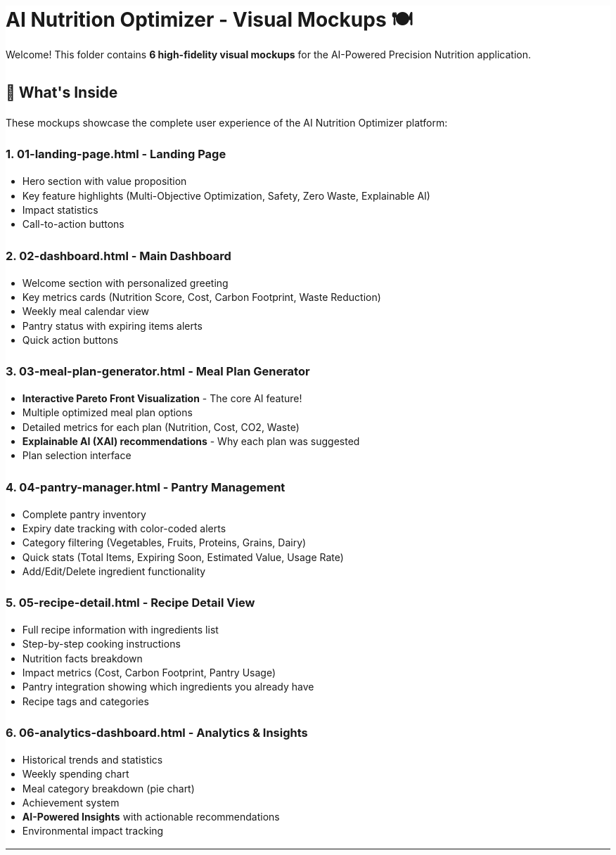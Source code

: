 # AI Nutrition Optimizer - Visual Mockups 🍽️

Welcome! This folder contains **6 high-fidelity visual mockups** for the AI-Powered Precision Nutrition application.

## 📱 What's Inside

These mockups showcase the complete user experience of the AI Nutrition Optimizer platform:

### 1. **01-landing-page.html** - Landing Page
- Hero section with value proposition
- Key feature highlights (Multi-Objective Optimization, Safety, Zero Waste, Explainable AI)
- Impact statistics
- Call-to-action buttons

### 2. **02-dashboard.html** - Main Dashboard
- Welcome section with personalized greeting
- Key metrics cards (Nutrition Score, Cost, Carbon Footprint, Waste Reduction)
- Weekly meal calendar view
- Pantry status with expiring items alerts
- Quick action buttons

### 3. **03-meal-plan-generator.html** - Meal Plan Generator
- **Interactive Pareto Front Visualization** - The core AI feature!
- Multiple optimized meal plan options
- Detailed metrics for each plan (Nutrition, Cost, CO2, Waste)
- **Explainable AI (XAI) recommendations** - Why each plan was suggested
- Plan selection interface

### 4. **04-pantry-manager.html** - Pantry Management
- Complete pantry inventory
- Expiry date tracking with color-coded alerts
- Category filtering (Vegetables, Fruits, Proteins, Grains, Dairy)
- Quick stats (Total Items, Expiring Soon, Estimated Value, Usage Rate)
- Add/Edit/Delete ingredient functionality

### 5. **05-recipe-detail.html** - Recipe Detail View
- Full recipe information with ingredients list
- Step-by-step cooking instructions
- Nutrition facts breakdown
- Impact metrics (Cost, Carbon Footprint, Pantry Usage)
- Pantry integration showing which ingredients you already have
- Recipe tags and categories

### 6. **06-analytics-dashboard.html** - Analytics & Insights
- Historical trends and statistics
- Weekly spending chart
- Meal category breakdown (pie chart)
- Achievement system
- **AI-Powered Insights** with actionable recommendations
- Environmental impact tracking

---